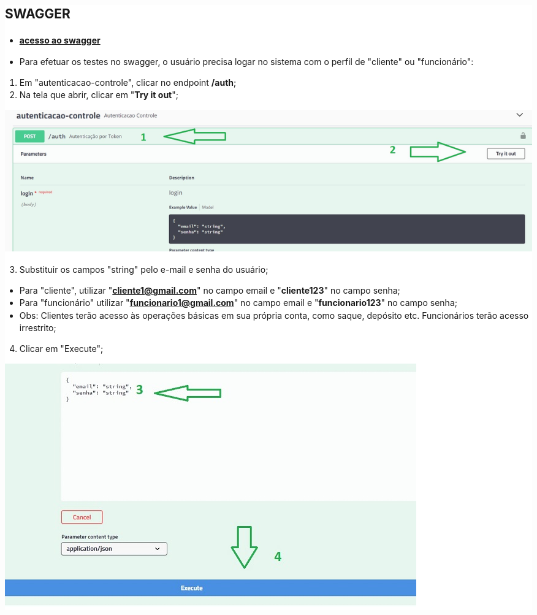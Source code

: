 
## SWAGGER

* [**acesso ao swagger**](http://pancoders.us-east-2.elasticbeanstalk.com/swagger-ui.html#/) 

* Para efetuar os testes no swagger, o usuário precisa logar no sistema com o perfil de "cliente" ou "funcionário":
1. Em "autenticacao-controle", clicar no endpoint **/auth**;
2. Na tela que abrir, clicar em "**Try it out**";

![Tela de autenticação](autenticação.jpg)

3. Substituir os campos "string" pelo e-mail e senha do usuário;

- Para "cliente", utilizar "**cliente1@gmail.com**" no campo email e "**cliente123**" no campo senha;
- Para "funcionário" utilizar "**funcionario1@gmail.com**" no campo email e "**funcionario123**" no campo senha;
- Obs: Clientes terão acesso às operações básicas em sua própria conta, como saque, depósito etc. Funcionários terão acesso irrestrito;

4. Clicar em "Execute";

![Tela de login](loginsenha.jpg)
